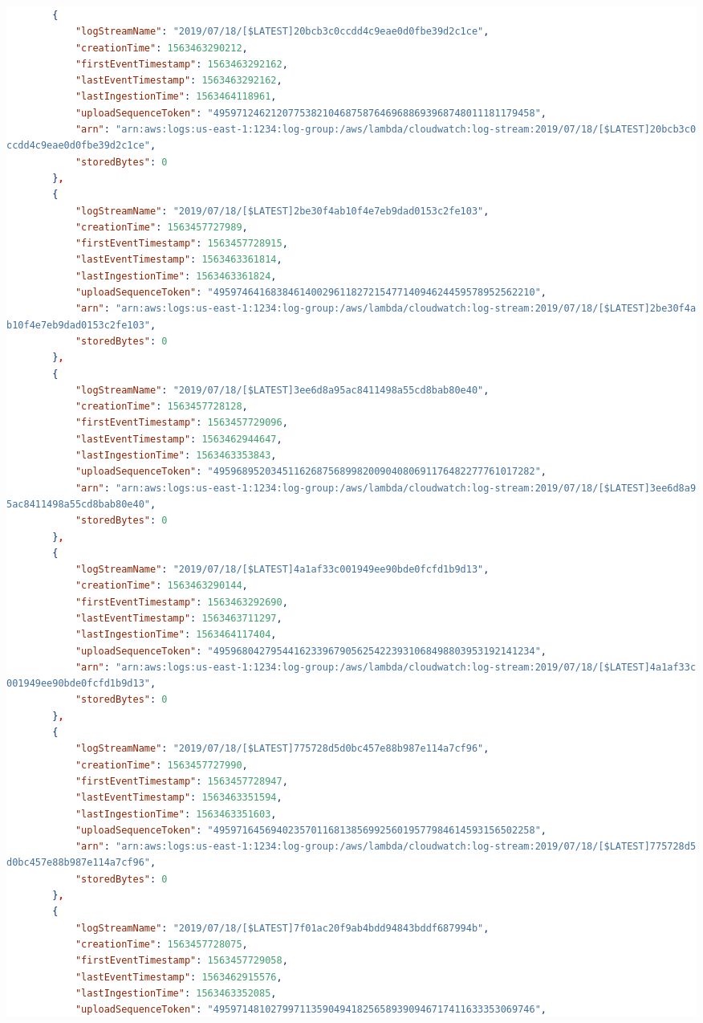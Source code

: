 ```json
        {
            "logStreamName": "2019/07/18/[$LATEST]20bcb3c0ccdd4c9eae0d0fbe39d2c1ce",
            "creationTime": 1563463290212,
            "firstEventTimestamp": 1563463292162,
            "lastEventTimestamp": 1563463292162,
            "lastIngestionTime": 1563464118961,
            "uploadSequenceToken": "49597124621207753821046875876469688693968748011181179458",
            "arn": "arn:aws:logs:us-east-1:1234:log-group:/aws/lambda/cloudwatch:log-stream:2019/07/18/[$LATEST]20bcb3c0ccdd4c9eae0d0fbe39d2c1ce",
            "storedBytes": 0
        },
        {
            "logStreamName": "2019/07/18/[$LATEST]2be30f4ab10f4e7eb9dad0153c2fe103",
            "creationTime": 1563457727989,
            "firstEventTimestamp": 1563457728915,
            "lastEventTimestamp": 1563463361814,
            "lastIngestionTime": 1563463361824,
            "uploadSequenceToken": "49597464168384614002961182721547714094624459578952562210",
            "arn": "arn:aws:logs:us-east-1:1234:log-group:/aws/lambda/cloudwatch:log-stream:2019/07/18/[$LATEST]2be30f4ab10f4e7eb9dad0153c2fe103",
            "storedBytes": 0
        },
        {
            "logStreamName": "2019/07/18/[$LATEST]3ee6d8a95ac8411498a55cd8bab80e40",
            "creationTime": 1563457728128,
            "firstEventTimestamp": 1563457729096,
            "lastEventTimestamp": 1563462944647,
            "lastIngestionTime": 1563463353843,
            "uploadSequenceToken": "49596895203451162687568998200904080691176482277761017282",
            "arn": "arn:aws:logs:us-east-1:1234:log-group:/aws/lambda/cloudwatch:log-stream:2019/07/18/[$LATEST]3ee6d8a95ac8411498a55cd8bab80e40",
            "storedBytes": 0
        },
        {
            "logStreamName": "2019/07/18/[$LATEST]4a1af33c001949ee90bde0fcfd1b9d13",
            "creationTime": 1563463290144,
            "firstEventTimestamp": 1563463292690,
            "lastEventTimestamp": 1563463711297,
            "lastIngestionTime": 1563464117404,
            "uploadSequenceToken": "49596804279544162339679056254223931068498803953192141234",
            "arn": "arn:aws:logs:us-east-1:1234:log-group:/aws/lambda/cloudwatch:log-stream:2019/07/18/[$LATEST]4a1af33c001949ee90bde0fcfd1b9d13",
            "storedBytes": 0
        },
        {
            "logStreamName": "2019/07/18/[$LATEST]775728d5d0bc457e88b987e114a7cf96",
            "creationTime": 1563457727990,
            "firstEventTimestamp": 1563457728947,
            "lastEventTimestamp": 1563463351594,
            "lastIngestionTime": 1563463351603,
            "uploadSequenceToken": "49597164569402357011681385699256019577984614593156502258",
            "arn": "arn:aws:logs:us-east-1:1234:log-group:/aws/lambda/cloudwatch:log-stream:2019/07/18/[$LATEST]775728d5d0bc457e88b987e114a7cf96",
            "storedBytes": 0
        },
        {
            "logStreamName": "2019/07/18/[$LATEST]7f01ac20f9ab4bdd94843bddf687994b",
            "creationTime": 1563457728075,
            "firstEventTimestamp": 1563457729058,
            "lastEventTimestamp": 1563462915576,
            "lastIngestionTime": 1563463352085,
            "uploadSequenceToken": "49597148102799711359049418256589390946717411633353069746",
```